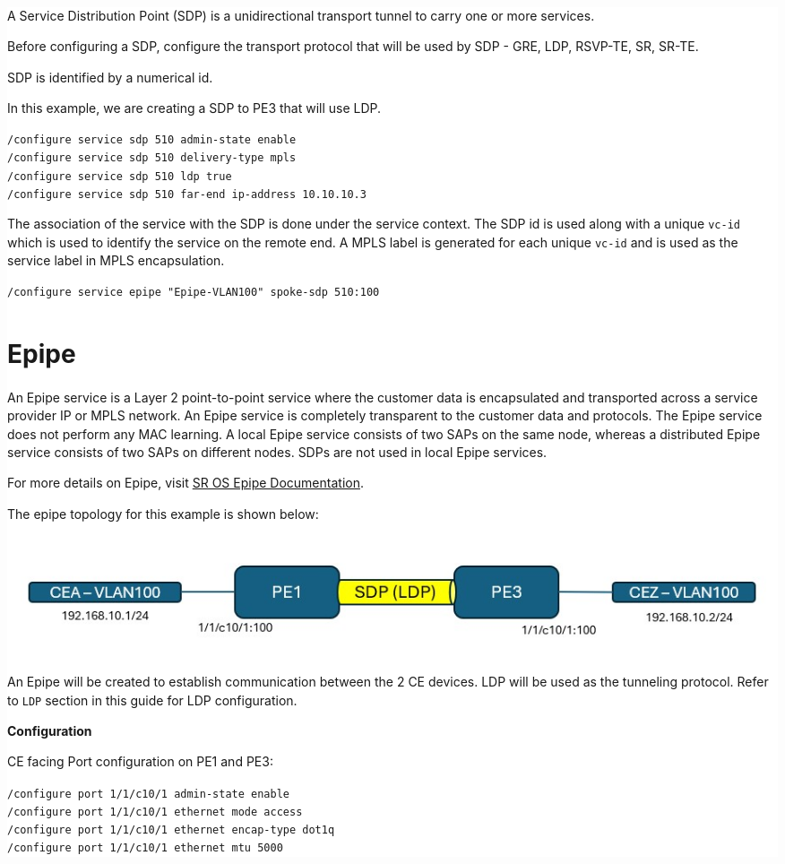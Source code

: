 A Service Distribution Point (SDP) is a unidirectional transport tunnel to carry one or more services.

Before configuring a SDP, configure the transport protocol that will be used by SDP - GRE, LDP, RSVP-TE, SR, SR-TE.

SDP is identified by a numerical id.

In this example, we are creating a SDP to PE3 that will use LDP.

```
/configure service sdp 510 admin-state enable
/configure service sdp 510 delivery-type mpls
/configure service sdp 510 ldp true
/configure service sdp 510 far-end ip-address 10.10.10.3
```

The association of the service with the SDP is done under the service context. The SDP id is used along with a unique `vc-id` which is used to identify the service on the remote end. A MPLS label is generated for each unique `vc-id` and is used as the service label in MPLS encapsulation.

```
/configure service epipe "Epipe-VLAN100" spoke-sdp 510:100
```

# Epipe

An Epipe service is a Layer 2 point-to-point service where the customer data is encapsulated and transported across a service provider IP or MPLS network. An Epipe service is completely transparent to the customer data and protocols. The Epipe service does not perform any MAC learning. A local Epipe service consists of two SAPs on the same node, whereas a distributed Epipe service consists of two SAPs on different nodes. SDPs are not used in local Epipe services.

For more details on Epipe, visit [SR OS Epipe Documentation](https://documentation.nokia.com/sr/25-3/7x50-shared/layer-2-services-evpn/vll-services.html#ai9emdyvq8).

The epipe topology for this example is shown below:

![image](./images/epipe-topology.jpg)

An Epipe will be created to establish communication between the 2 CE devices. LDP will be used as the tunneling protocol. Refer to `LDP` section in this guide for LDP configuration.

**Configuration**

CE facing Port configuration on PE1 and PE3:

```
/configure port 1/1/c10/1 admin-state enable
/configure port 1/1/c10/1 ethernet mode access
/configure port 1/1/c10/1 ethernet encap-type dot1q
/configure port 1/1/c10/1 ethernet mtu 5000
```
